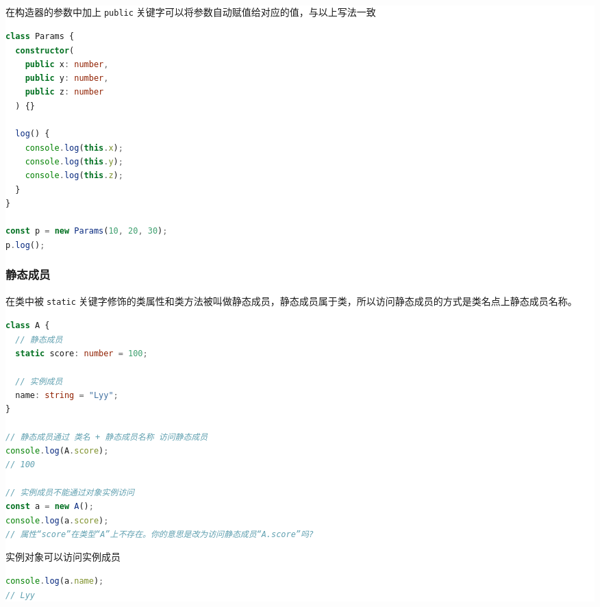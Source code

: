 

在构造器的参数中加上 `public` 关键字可以将参数自动赋值给对应的值，与以上写法一致

```ts
class Params {
  constructor(
    public x: number,
    public y: number,
    public z: number
  ) {}

  log() {
    console.log(this.x);
    console.log(this.y);
    console.log(this.z);
  }
}

const p = new Params(10, 20, 30);
p.log();
```



### 静态成员

在类中被 `static` 关键字修饰的类属性和类方法被叫做静态成员，静态成员属于类，所以访问静态成员的方式是类名点上静态成员名称。

```ts
class A {
  // 静态成员
  static score: number = 100;

  // 实例成员
  name: string = "Lyy";
}

// 静态成员通过 类名 + 静态成员名称 访问静态成员
console.log(A.score);
// 100

// 实例成员不能通过对象实例访问
const a = new A();
console.log(a.score);
// 属性“score”在类型“A”上不存在。你的意思是改为访问静态成员“A.score”吗?
```



实例对象可以访问实例成员

```ts
console.log(a.name);
// Lyy
```

